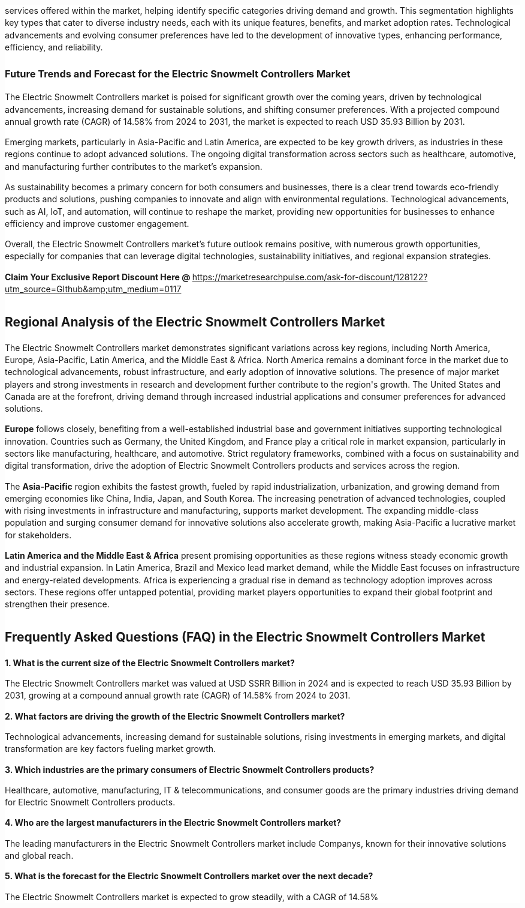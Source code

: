 services offered within the market, helping identify specific categories driving demand and growth. This segmentation highlights key types that cater to diverse industry needs, each with its unique features, benefits, and market adoption rates. Technological advancements and evolving consumer preferences have led to the development of innovative types, enhancing performance, efficiency, and reliability.</p><h3>Future Trends and Forecast for the Electric Snowmelt Controllers Market</h3><p>The Electric Snowmelt Controllers market is poised for significant growth over the coming years, driven by technological advancements, increasing demand for sustainable solutions, and shifting consumer preferences. With a projected compound annual growth rate (CAGR) of 14.58% from 2024 to 2031, the market is expected to reach USD 35.93 Billion by 2031.</p><p>Emerging markets, particularly in Asia-Pacific and Latin America, are expected to be key growth drivers, as industries in these regions continue to adopt advanced solutions. The ongoing digital transformation across sectors such as healthcare, automotive, and manufacturing further contributes to the market&rsquo;s expansion.</p><p>As sustainability becomes a primary concern for both consumers and businesses, there is a clear trend towards eco-friendly products and solutions, pushing companies to innovate and align with environmental regulations. Technological advancements, such as AI, IoT, and automation, will continue to reshape the market, providing new opportunities for businesses to enhance efficiency and improve customer engagement.</p><p>Overall, the Electric Snowmelt Controllers market&rsquo;s future outlook remains positive, with numerous growth opportunities, especially for companies that can leverage digital technologies, sustainability initiatives, and regional expansion strategies.</p><p><strong>Claim Your Exclusive Report Discount Here @ </strong><a href="https://marketresearchpulse.com/ask-for-discount/128122?utm_source=GIthub&amp;utm_medium=0117">https://marketresearchpulse.com/ask-for-discount/128122?utm_source=GIthub&amp;utm_medium=0117</a></p><h2><strong>Regional Analysis of the Electric Snowmelt Controllers Market</strong></h2><p>The Electric Snowmelt Controllers market demonstrates significant variations across key regions, including North America, Europe, Asia-Pacific, Latin America, and the Middle East &amp; Africa. North America remains a dominant force in the market due to technological advancements, robust infrastructure, and early adoption of innovative solutions. The presence of major market players and strong investments in research and development further contribute to the region's growth. The United States and Canada are at the forefront, driving demand through increased industrial applications and consumer preferences for advanced solutions.</p><p><strong>Europe</strong> follows closely, benefiting from a well-established industrial base and government initiatives supporting technological innovation. Countries such as Germany, the United Kingdom, and France play a critical role in market expansion, particularly in sectors like manufacturing, healthcare, and automotive. Strict regulatory frameworks, combined with a focus on sustainability and digital transformation, drive the adoption of Electric Snowmelt Controllers products and services across the region.</p><p>The <strong>Asia-Pacific</strong> region exhibits the fastest growth, fueled by rapid industrialization, urbanization, and growing demand from emerging economies like China, India, Japan, and South Korea. The increasing penetration of advanced technologies, coupled with rising investments in infrastructure and manufacturing, supports market development. The expanding middle-class population and surging consumer demand for innovative solutions also accelerate growth, making Asia-Pacific a lucrative market for stakeholders.</p><p><strong>Latin America and the Middle East &amp; Africa</strong> present promising opportunities as these regions witness steady economic growth and industrial expansion. In Latin America, Brazil and Mexico lead market demand, while the Middle East focuses on infrastructure and energy-related developments. Africa is experiencing a gradual rise in demand as technology adoption improves across sectors. These regions offer untapped potential, providing market players opportunities to expand their global footprint and strengthen their presence.</p><h2><strong>Frequently Asked Questions (FAQ) in the Electric Snowmelt Controllers Market</strong></h2><p><strong>1. What is the current size of the Electric Snowmelt Controllers market?</strong></p><p>The Electric Snowmelt Controllers market was valued at USD SSRR Billion in 2024 and is expected to reach USD 35.93 Billion by 2031, growing at a compound annual growth rate (CAGR) of 14.58% from 2024 to 2031.</p><p><strong>2. What factors are driving the growth of the Electric Snowmelt Controllers market?</strong></p><p>Technological advancements, increasing demand for sustainable solutions, rising investments in emerging markets, and digital transformation are key factors fueling market growth.</p><p><strong>3. Which industries are the primary consumers of Electric Snowmelt Controllers products?</strong></p><p>Healthcare, automotive, manufacturing, IT &amp; telecommunications, and consumer goods are the primary industries driving demand for Electric Snowmelt Controllers products.</p><p><strong>4. Who are the largest manufacturers in the Electric Snowmelt Controllers market?</strong></p><p>The leading manufacturers in the Electric Snowmelt Controllers market include Companys, known for their innovative solutions and global reach.</p><p><strong>5. What is the forecast for the Electric Snowmelt Controllers market over the next decade?</strong></p><p>The Electric Snowmelt Controllers market is expected to grow steadily, with a CAGR of 14.58%